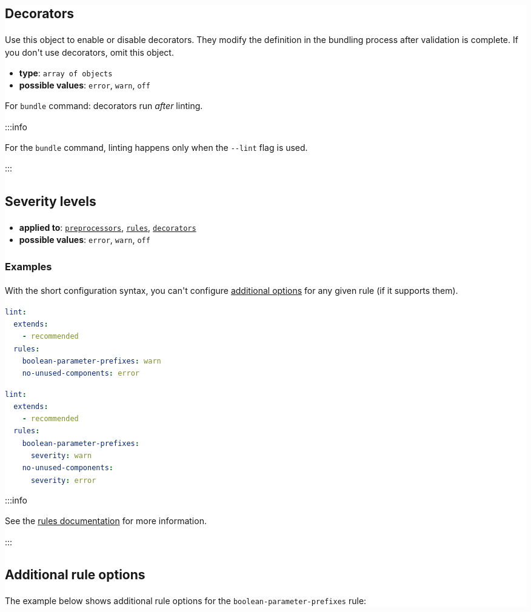 ## Decorators

Use this object to enable or disable decorators. They modify the definition in the bundling process after validation is complete. If you don't use decorators, omit this object.

* **type**: `array of objects`
* **possible values**: `error`, `warn`, `off`

For `bundle` command: decorators run *after* linting.

:::info

For the `bundle` command, linting happens only when the `--lint` flag is used.

:::

## Severity levels

* **applied to**: [`preprocessors`](#preprocessors), [`rules`](#rules), [`decorators`](#decorators)
* **possible values**: `error`, `warn`, `off`

### Examples

With the short configuration syntax, you can't configure [additional options](#additional-rule-options) for any given rule (if it supports them).

```yaml Short syntax
lint:
  extends:
    - recommended
  rules:
    boolean-parameter-prefixes: warn
    no-unused-components: error
```

```yaml Verbose syntax
lint:
  extends:
    - recommended
  rules:
    boolean-parameter-prefixes:
      severity: warn
    no-unused-components:
      severity: error
```

:::info

See the [rules documentation](../rules.md) for more information.

:::

## Additional rule options

The example below shows additional rule options for the `boolean-parameter-prefixes` rule:
